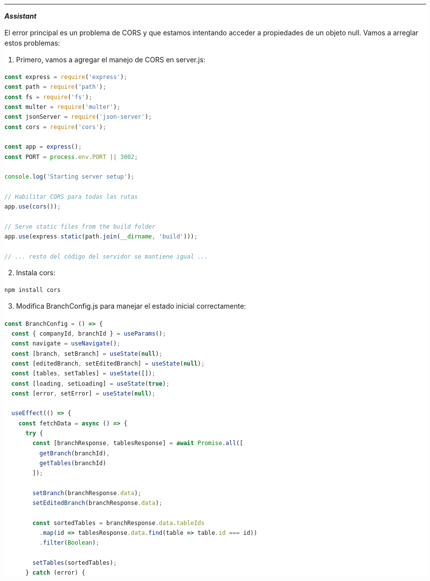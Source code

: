 
---

_**Assistant**_



El error principal es un problema de CORS y que estamos intentando acceder a propiedades de un objeto null. Vamos a arreglar estos problemas:

1. Primero, vamos a agregar el manejo de CORS en server.js:

```javascript:server.js
const express = require('express');
const path = require('path');
const fs = require('fs');
const multer = require('multer');
const jsonServer = require('json-server');
const cors = require('cors');

const app = express();
const PORT = process.env.PORT || 3002;

console.log('Starting server setup');

// Habilitar CORS para todas las rutas
app.use(cors());

// Serve static files from the build folder
app.use(express.static(path.join(__dirname, 'build')));

// ... resto del código del servidor se mantiene igual ...
```

2. Instala cors:

```bash
npm install cors
```

3. Modifica BranchConfig.js para manejar el estado inicial correctamente:

```javascript:src/components/BranchConfig.js
const BranchConfig = () => {
  const { companyId, branchId } = useParams();
  const navigate = useNavigate();
  const [branch, setBranch] = useState(null);
  const [editedBranch, setEditedBranch] = useState(null);
  const [tables, setTables] = useState([]);
  const [loading, setLoading] = useState(true);
  const [error, setError] = useState(null);

  useEffect(() => {
    const fetchData = async () => {
      try {
        const [branchResponse, tablesResponse] = await Promise.all([
          getBranch(branchId),
          getTables(branchId)
        ]);

        setBranch(branchResponse.data);
        setEditedBranch(branchResponse.data);
        
        const sortedTables = branchResponse.data.tableIds
          .map(id => tablesResponse.data.find(table => table.id === id))
          .filter(Boolean);

        setTables(sortedTables);
      } catch (error) {
```